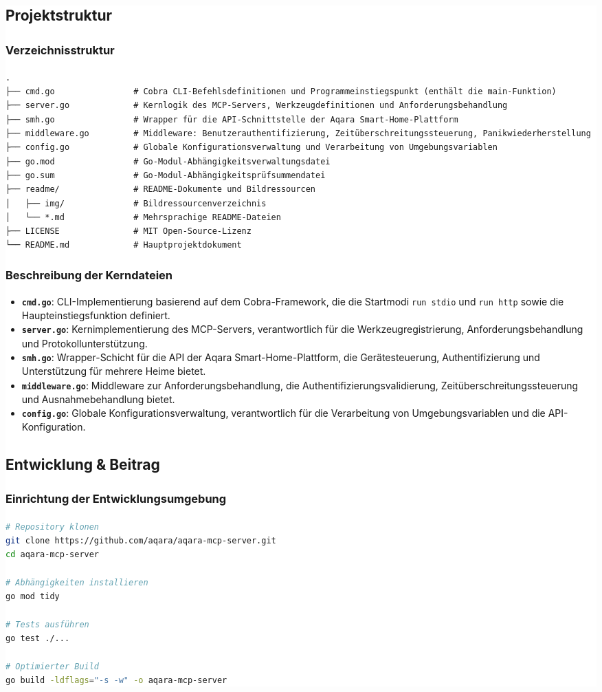 ## Projektstruktur

### Verzeichnisstruktur

```text
.
├── cmd.go                # Cobra CLI-Befehlsdefinitionen und Programmeinstiegspunkt (enthält die main-Funktion)
├── server.go             # Kernlogik des MCP-Servers, Werkzeugdefinitionen und Anforderungsbehandlung
├── smh.go                # Wrapper für die API-Schnittstelle der Aqara Smart-Home-Plattform
├── middleware.go         # Middleware: Benutzerauthentifizierung, Zeitüberschreitungssteuerung, Panikwiederherstellung
├── config.go             # Globale Konfigurationsverwaltung und Verarbeitung von Umgebungsvariablen
├── go.mod                # Go-Modul-Abhängigkeitsverwaltungsdatei
├── go.sum                # Go-Modul-Abhängigkeitsprüfsummendatei
├── readme/               # README-Dokumente und Bildressourcen
│   ├── img/              # Bildressourcenverzeichnis
│   └── *.md              # Mehrsprachige README-Dateien
├── LICENSE               # MIT Open-Source-Lizenz
└── README.md             # Hauptprojektdokument
```

### Beschreibung der Kerndateien

-   **`cmd.go`**: CLI-Implementierung basierend auf dem Cobra-Framework, die die Startmodi `run stdio` und `run http` sowie die Haupteinstiegsfunktion definiert.
-   **`server.go`**: Kernimplementierung des MCP-Servers, verantwortlich für die Werkzeugregistrierung, Anforderungsbehandlung und Protokollunterstützung.
-   **`smh.go`**: Wrapper-Schicht für die API der Aqara Smart-Home-Plattform, die Gerätesteuerung, Authentifizierung und Unterstützung für mehrere Heime bietet.
-   **`middleware.go`**: Middleware zur Anforderungsbehandlung, die Authentifizierungsvalidierung, Zeitüberschreitungssteuerung und Ausnahmebehandlung bietet.
-   **`config.go`**: Globale Konfigurationsverwaltung, verantwortlich für die Verarbeitung von Umgebungsvariablen und die API-Konfiguration.

## Entwicklung & Beitrag

### Einrichtung der Entwicklungsumgebung

```bash
# Repository klonen
git clone https://github.com/aqara/aqara-mcp-server.git
cd aqara-mcp-server

# Abhängigkeiten installieren
go mod tidy

# Tests ausführen
go test ./...

# Optimierter Build
go build -ldflags="-s -w" -o aqara-mcp-server
```
